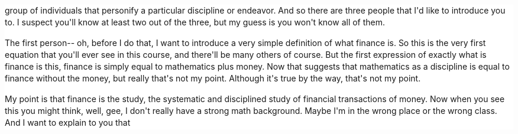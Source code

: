   <span m='661430'>group</span> <span m='661640'>of</span> <span m='661730'>individuals</span>
  <span m='662240'>that</span> <span m='662360'>personify</span> <span m='663920'>a</span>
  <span m='663980'>particular</span> <span m='664970'>discipline</span> <span m='665810'>or</span>
  <span m='665960'>endeavor.</span> <span m='667100'>And</span> <span m='667190'>so</span>
  <span m='667310'>there</span> <span m='667430'>are</span> <span m='667460'>three</span>
  <span m='667700'>people</span> <span m='668030'>that</span> <span m='668180'>I'd</span>
  <span m='668240'>like</span> <span m='668390'>to</span> <span m='668480'>introduce</span>
  <span m='668930'>you</span> <span m='669020'>to.</span> <span m='669920'>I</span>
  <span m='669980'>suspect</span> <span m='670730'>you'll</span> <span m='670940'>know</span>
  <span m='671150'>at</span> <span m='671240'>least</span> <span m='671450'>two</span>
  <span m='671660'>out</span> <span m='671780'>of</span> <span m='671850'>the</span>
  <span m='671960'>three,</span> <span m='673610'>but</span> <span m='674000'>my</span>
  <span m='674120'>guess</span> <span m='674330'>is</span> <span m='674420'>you</span>
  <span m='674540'>won't</span> <span m='674690'>know</span> <span m='674870'>all</span>
  <span m='675050'>of</span> <span m='675140'>them.</span> </p><p><span m='677020'>The</span>
  <span m='677110'>first</span> <span m='677410'>person--</span> <span m='677710'>oh,</span>
  <span m='678010'>before</span> <span m='678310'>I</span> <span m='678400'>do</span>
  <span m='678550'>that,</span> <span m='678950'>I</span> <span m='679050'>want</span>
  <span m='679120'>to</span> <span m='679180'>introduce</span> <span m='679660'>a</span>
  <span m='679690'>very</span> <span m='680110'>simple</span> <span m='680530'>definition</span>
  <span m='681040'>of</span> <span m='681100'>what</span> <span m='681250'>finance</span>
  <span m='681670'>is.</span> <span m='682510'>So</span> <span m='682660'>this</span>
  <span m='682840'>is</span> <span m='682900'>the</span> <span m='682990'>very</span>
  <span m='683200'>first</span> <span m='683530'>equation</span> <span m='684040'>that</span>
  <span m='684190'>you'll</span> <span m='684370'>ever</span> <span m='684550'>see</span>
  <span m='684820'>in</span> <span m='684910'>this</span> <span m='685060'>course,</span>
  <span m='685450'>and</span> <span m='685570'>there'll</span> <span m='685750'>be</span>
  <span m='685870'>many</span> <span m='686140'>others</span> <span m='686500'>of</span>
  <span m='686590'>course.</span> <span m='687370'>But</span> <span m='687550'>the</span>
  <span m='687640'>first</span> <span m='688420'>expression</span> <span m='689140'>of</span>
  <span m='689650'>exactly</span> <span m='690160'>what</span> <span m='690430'>is</span>
  <span m='690610'>finance</span> <span m='691870'>is</span> <span m='692050'>this,</span>
  <span m='692610'>finance</span> <span m='693050'>is</span> <span m='693160'>simply</span>
  <span m='693550'>equal</span> <span m='693850'>to</span> <span m='694630'>mathematics</span>
  <span m='695890'>plus</span> <span m='696160'>money.</span> <span m='697750'>Now</span>
  <span m='697990'>that</span> <span m='698200'>suggests</span> <span m='698680'>that</span>
  <span m='699130'>mathematics</span> <span m='699730'>as</span> <span m='699850'>a</span>
  <span m='699910'>discipline</span> <span m='700480'>is</span> <span m='700600'>equal</span>
  <span m='700780'>to</span> <span m='700900'>finance</span> <span m='701260'>without</span>
  <span m='701500'>the</span> <span m='701590'>money,</span> <span m='702190'>but</span>
  <span m='702430'>really</span> <span m='702730'>that's</span> <span m='702940'>not</span>
  <span m='705700'>my</span> <span m='705850'>point.</span> <span m='706090'>Although</span>
  <span m='706360'>it's</span> <span m='706510'>true</span> <span m='706780'>by</span>
  <span m='706930'>the</span> <span m='707020'>way,</span> <span m='707920'>that's</span>
  <span m='708160'>not</span> <span m='708310'>my</span> <span m='708460'>point.</span>
  </p><p><span m='709630'>My</span> <span m='709780'>point</span> <span m='710080'>is</span>
  <span m='710200'>that</span> <span m='710320'>finance</span> <span m='710980'>is</span>
  <span m='711130'>the</span> <span m='711250'>study,</span> <span m='712150'>the</span>
  <span m='712270'>systematic</span> <span m='713200'>and</span> <span m='713350'>disciplined</span>
  <span m='713860'>study</span> <span m='714880'>of</span> <span m='715600'>financial</span>
  <span m='716230'>transactions</span> <span m='716770'>of</span> <span m='716860'>money.</span>
  <span m='718610'>Now</span> <span m='718970'>when</span> <span m='719090'>you</span>
  <span m='719180'>see</span> <span m='719390'>this</span> <span m='720020'>you</span>
  <span m='720080'>might</span> <span m='720260'>think,</span> <span m='720470'>well,</span>
  <span m='720590'>gee,</span> <span m='721640'>I</span> <span m='721760'>don't</span>
  <span m='721940'>really</span> <span m='722120'>have</span> <span m='722240'>a</span>
  <span m='722300'>strong</span> <span m='722570'>math</span> <span m='722840'>background.</span>
  <span m='723230'>Maybe</span> <span m='723440'>I'm</span> <span m='723530'>in</span>
  <span m='723590'>the</span> <span m='723680'>wrong</span> <span m='723920'>place</span>
  <span m='724250'>or</span> <span m='724310'>the</span> <span m='724430'>wrong</span>
  <span m='724670'>class.</span> <span m='725750'>And</span> <span m='726680'>I</span>
  <span m='726800'>want</span> <span m='727010'>to</span> <span m='727070'>explain</span>
  <span m='727610'>to</span> <span m='727730'>you</span> <span m='727880'>that</span>